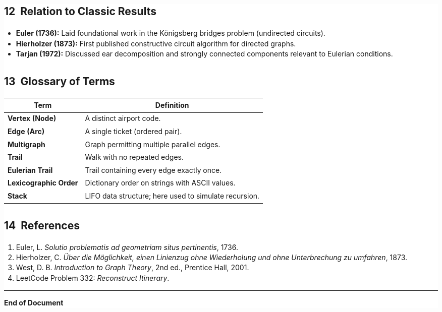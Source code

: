 <a name="relations"></a>

## 12  Relation to Classic Results

* **Euler (1736):** Laid foundational work in the Königsberg bridges problem (undirected circuits).
* **Hierholzer (1873):** First published constructive circuit algorithm for directed graphs.
* **Tarjan (1972):** Discussed ear decomposition and strongly connected components relevant to Eulerian conditions.

<a name="glossary"></a>

## 13  Glossary of Terms

| Term                    | Definition                                            |
| ----------------------- | ----------------------------------------------------- |
| **Vertex (Node)**       | A distinct airport code.                              |
| **Edge (Arc)**          | A single ticket (ordered pair).                       |
| **Multigraph**          | Graph permitting multiple parallel edges.             |
| **Trail**               | Walk with no repeated edges.                          |
| **Eulerian Trail**      | Trail containing every edge exactly once.             |
| **Lexicographic Order** | Dictionary order on strings with ASCII values.        |
| **Stack**               | LIFO data structure; here used to simulate recursion. |

<a name="references"></a>

## 14  References

1. Euler, L. *Solutio problematis ad geometriam situs pertinentis*, 1736.
2. Hierholzer, C. *Über die Möglichkeit, einen Linienzug ohne Wiederholung und ohne Unterbrechung zu umfahren*, 1873.
3. West, D. B. *Introduction to Graph Theory*, 2nd ed., Prentice Hall, 2001.
4. LeetCode Problem 332: *Reconstruct Itinerary*.

---

**End of Document**
